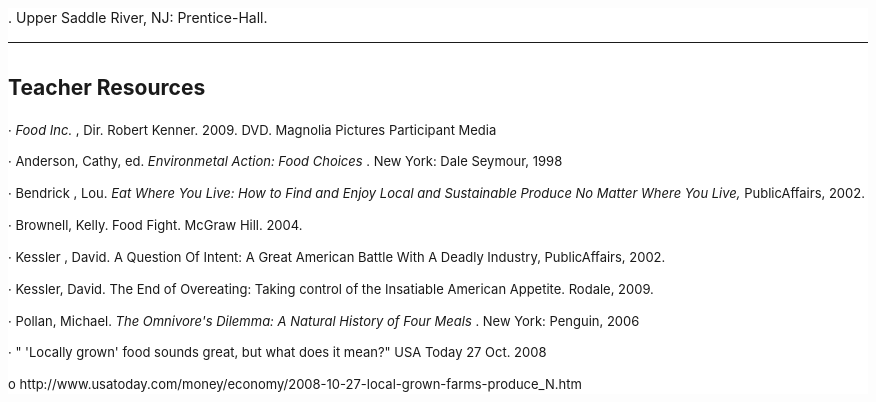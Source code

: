 </i>
. Upper Saddle River, NJ: Prentice-Hall.
</p>
<p>
<b>
</b>
</p>
</font>
</p>
<hr/>
<h2>
Teacher Resources
</h2>
<font size="-1">
<p>
·
<i>
Food Inc.
</i>
, Dir. Robert Kenner. 2009. DVD. Magnolia Pictures Participant Media
</p>
<p>
· Anderson, Cathy, ed.
<i>
Environmetal Action: Food Choices
</i>
. New York: Dale Seymour, 1998
</p>
<p>
· Bendrick , Lou.
<i>
Eat Where You Live: How to Find and Enjoy Local and Sustainable Produce No Matter Where You Live,
</i>
PublicAffairs, 2002.
<i>
</i>
</p>
<p>
· Brownell, Kelly. Food Fight. McGraw Hill. 2004.
<i>
</i>
</p>
<p>
· Kessler , David. A Question Of Intent: A Great American Battle With A Deadly Industry, PublicAffairs, 2002.
</p>
<p>
· Kessler, David. The End of Overeating: Taking control of the Insatiable American Appetite. Rodale, 2009.
</p>
<p>
· Pollan, Michael.
<i>
The Omnivore's Dilemma: A Natural History of Four Meals
</i>
. New York: Penguin, 2006
</p>
<p>
· " 'Locally grown' food sounds great, but what does it mean?" USA Today 27 Oct. 2008
</p>
<p>
o http://www.usatoday.com/money/economy/2008-10-27-local-grown-farms-produce_N.htm
</p>
<p>